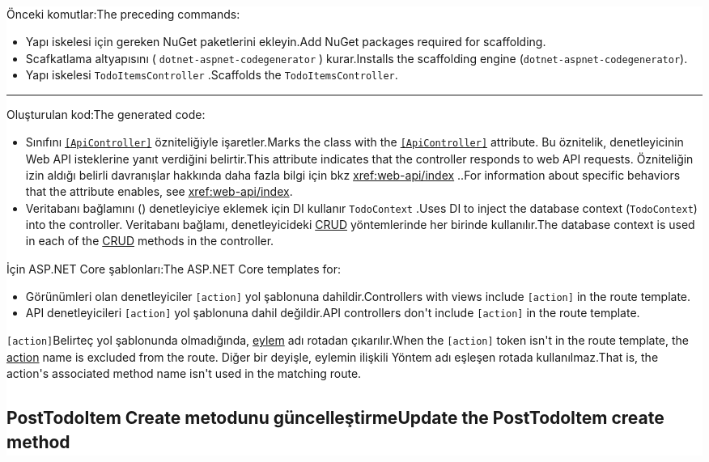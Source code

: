 <span data-ttu-id="b99e6-264">Önceki komutlar:</span><span class="sxs-lookup"><span data-stu-id="b99e6-264">The preceding commands:</span></span>

* <span data-ttu-id="b99e6-265">Yapı iskelesi için gereken NuGet paketlerini ekleyin.</span><span class="sxs-lookup"><span data-stu-id="b99e6-265">Add NuGet packages required for scaffolding.</span></span>
* <span data-ttu-id="b99e6-266">Scafkatlama altyapısını ( `dotnet-aspnet-codegenerator` ) kurar.</span><span class="sxs-lookup"><span data-stu-id="b99e6-266">Installs the scaffolding engine (`dotnet-aspnet-codegenerator`).</span></span>
* <span data-ttu-id="b99e6-267">Yapı iskelesi `TodoItemsController` .</span><span class="sxs-lookup"><span data-stu-id="b99e6-267">Scaffolds the `TodoItemsController`.</span></span>

---

<span data-ttu-id="b99e6-268">Oluşturulan kod:</span><span class="sxs-lookup"><span data-stu-id="b99e6-268">The generated code:</span></span>

* <span data-ttu-id="b99e6-269">Sınıfını [`[ApiController]`](xref:Microsoft.AspNetCore.Mvc.ApiControllerAttribute) özniteliğiyle işaretler.</span><span class="sxs-lookup"><span data-stu-id="b99e6-269">Marks the class with the [`[ApiController]`](xref:Microsoft.AspNetCore.Mvc.ApiControllerAttribute) attribute.</span></span> <span data-ttu-id="b99e6-270">Bu öznitelik, denetleyicinin Web API isteklerine yanıt verdiğini belirtir.</span><span class="sxs-lookup"><span data-stu-id="b99e6-270">This attribute indicates that the controller responds to web API requests.</span></span> <span data-ttu-id="b99e6-271">Özniteliğin izin aldığı belirli davranışlar hakkında daha fazla bilgi için bkz <xref:web-api/index> ..</span><span class="sxs-lookup"><span data-stu-id="b99e6-271">For information about specific behaviors that the attribute enables, see <xref:web-api/index>.</span></span>
* <span data-ttu-id="b99e6-272">Veritabanı bağlamını () denetleyiciye eklemek için DI kullanır `TodoContext` .</span><span class="sxs-lookup"><span data-stu-id="b99e6-272">Uses DI to inject the database context (`TodoContext`) into the controller.</span></span> <span data-ttu-id="b99e6-273">Veritabanı bağlamı, denetleyicideki [CRUD](https://wikipedia.org/wiki/Create,_read,_update_and_delete) yöntemlerinde her birinde kullanılır.</span><span class="sxs-lookup"><span data-stu-id="b99e6-273">The database context is used in each of the [CRUD](https://wikipedia.org/wiki/Create,_read,_update_and_delete) methods in the controller.</span></span>

<span data-ttu-id="b99e6-274">İçin ASP.NET Core şablonları:</span><span class="sxs-lookup"><span data-stu-id="b99e6-274">The ASP.NET Core templates for:</span></span>

* <span data-ttu-id="b99e6-275">Görünümleri olan denetleyiciler `[action]` yol şablonuna dahildir.</span><span class="sxs-lookup"><span data-stu-id="b99e6-275">Controllers with views include `[action]` in the route template.</span></span>
* <span data-ttu-id="b99e6-276">API denetleyicileri `[action]` yol şablonuna dahil değildir.</span><span class="sxs-lookup"><span data-stu-id="b99e6-276">API controllers don't include `[action]` in the route template.</span></span>

<span data-ttu-id="b99e6-277">`[action]`Belirteç yol şablonunda olmadığında, [eylem](xref:mvc/controllers/routing#action) adı rotadan çıkarılır.</span><span class="sxs-lookup"><span data-stu-id="b99e6-277">When the `[action]` token isn't in the route template, the [action](xref:mvc/controllers/routing#action) name is excluded from the route.</span></span> <span data-ttu-id="b99e6-278">Diğer bir deyişle, eylemin ilişkili Yöntem adı eşleşen rotada kullanılmaz.</span><span class="sxs-lookup"><span data-stu-id="b99e6-278">That is, the action's associated method name isn't used in the matching route.</span></span>

## <a name="update-the-posttodoitem-create-method"></a><span data-ttu-id="b99e6-279">PostTodoItem Create metodunu güncelleştirme</span><span class="sxs-lookup"><span data-stu-id="b99e6-279">Update the PostTodoItem create method</span></span>
